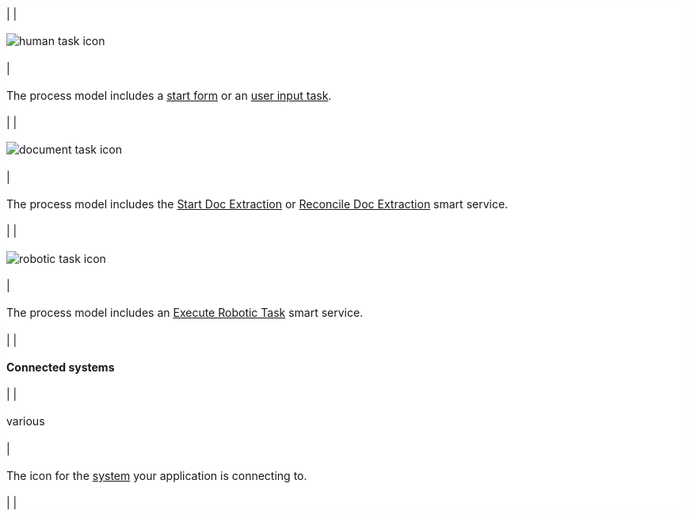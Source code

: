  |
|

![human task icon](images/metadata_user-input-task.png)

 |

The process model includes a [start form](process-model-object.html#process-start-form-tab) or an [user input task](Process_Node_and_Smart_Service_Properties.html#assignment-tab).

 |
|

![document task icon](images/metadata-idp.png)

 |

The process model includes the [Start Doc Extraction](Start_Doc_Extraction_Smart_Service.html) or [Reconcile Doc Extraction](Reconcile_Doc_Extraction_Smart_Service.html) smart service.

 |
|

![robotic task icon](images/metadata_rpa.png)

 |

The process model includes an [Execute Robotic Task](Execute_Robotic_Task.html) smart service.

 |
|

**Connected systems**

 |
|

various

 |

The icon for the [system](Connected_System_Object.html#connected-system-types) your application is connecting to.

 |
|
